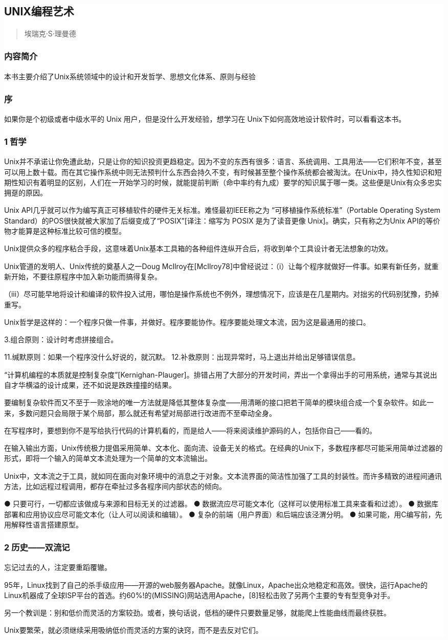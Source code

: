 ## UNIX编程艺术
> 埃瑞克·S·理曼德

### 内容简介

本书主要介绍了Unix系统领域中的设计和开发哲学、思想文化体系、原则与经验

### 序

如果你是个初级或者中级水平的 Unix 用户，但是没什么开发经验，想学习在 Unix下如何高效地设计软件时，可以看看这本书。

### 1 哲学

Unix并不承诺让你免遭此劫，只是让你的知识投资更趋稳定。因为不变的东西有很多：语言、系统调用、工具用法——它们积年不变，甚至可以用上数十载。而在其它操作系统中则无法预判什么东西会持久不变，有时候甚至整个操作系统都会被淘汰。在Unix中，持久性知识和短期性知识有着明显的区别，人们在一开始学习的时候，就能提前判断（命中率约有九成）要学的知识属于哪一类。这些便是Unix有众多忠实拥趸的原因。

Unix API几乎就可以作为编写真正可移植软件的硬件无关标准。难怪最初IEEE称之为 “可移植操作系统标准”（Portable Operating System Standard）的POS很快就被大家加了后缀变成了“POSIX”[译注：缩写为 POSIX 是为了读音更像 Unix]。确实，只有称之为Unix API的等价物才能算是这种标准比较可信的模型。

Unix提供众多的程序粘合手段，这意味着Unix基本工具箱的各种组件连纵开合后，将收到单个工具设计者无法想象的功效。

Unix管道的发明人、Unix传统的奠基人之一Doug McIlroy在[McIlroy78]中曾经说过：（i）让每个程序就做好一件事。如果有新任务，就重新开始，不要往原程序中加入新功能而搞得复杂。

（ⅲ）尽可能早地将设计和编译的软件投入试用，哪怕是操作系统也不例外，理想情况下，应该是在几星期内。对拙劣的代码别犹豫，扔掉重写。

Unix哲学是这样的：一个程序只做一件事，并做好。程序要能协作。程序要能处理文本流，因为这是最通用的接口。

3.组合原则：设计时考虑拼接组合。

11.缄默原则：如果一个程序没什么好说的，就沉默。
12.补救原则：出现异常时，马上退出并给出足够错误信息。

“计算机编程的本质就是控制复杂度”[Kernighan-Plauger]。排错占用了大部分的开发时间，弄出一个拿得出手的可用系统，通常与其说出自才华横溢的设计成果，还不如说是跌跌撞撞的结果。

要编制复杂软件而又不至于一败涂地的唯一方法就是降低其整体复杂度——用清晰的接口把若干简单的模块组合成一个复杂软件。如此一来，多数问题只会局限于某个局部，那么就还有希望对局部进行改进而不至牵动全身。

在写程序时，要想到你不是写给执行代码的计算机看的，而是给人——将来阅读维护源码的人，包括你自己——看的。

在输入输出方面，Unix传统极力提倡采用简单、文本化、面向流、设备无关的格式。在经典的Unix下，多数程序都尽可能采用简单过滤器的形式，即将一个输入的简单文本流处理为一个简单的文本流输出。

Unix中，文本流之于工具，就如同在面向对象环境中的消息之于对象。文本流界面的简洁性加强了工具的封装性。而许多精致的进程间通讯方法，比如远程过程调用，都存在牵扯过多各程序间内部状态的倾向。

● 只要可行，一切都应该做成与来源和目标无关的过滤器。
● 数据流应尽可能文本化（这样可以使用标准工具来查看和过滤）。
● 数据库部署和应用协议应尽可能文本化（让人可以阅读和编辑）。
● 复杂的前端（用户界面）和后端应该泾渭分明。
● 如果可能，用C编写前，先用解释性语言搭建原型。

### 2 历史——双流记

忘记过去的人，注定要重蹈覆辙。

95年，Linux找到了自己的杀手级应用——开源的web服务器Apache。就像Linux，Apache出众地稳定和高效。很快，运行Apache的Linux机器成了全球ISP平台的首选。约60%!的(MISSING)网站选用Apache，[8]轻松击败了另两个主要的专有型竞争对手。

另一个教训是：别和低价而灵活的方案较劲。或者，换句话说，低档的硬件只要数量足够，就能爬上性能曲线而最终获胜。

Unix要繁荣，就必须继续采用吸纳低价而灵活的方案的诀窍，而不是去反对它们。

